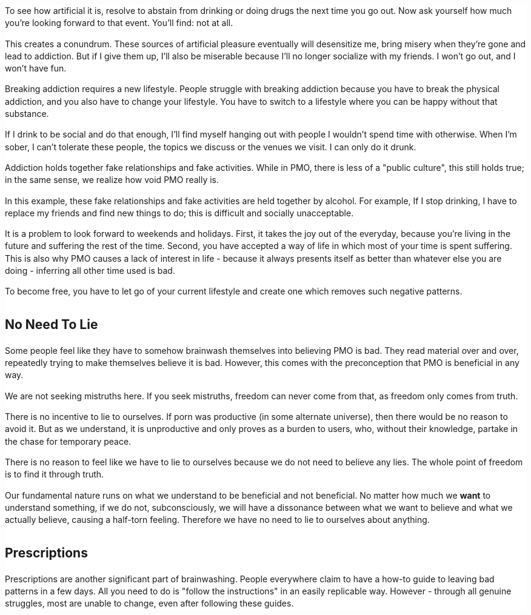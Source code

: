To see how artificial it is, resolve to abstain from drinking or doing drugs the next time you go out. Now ask yourself how much you’re looking forward to that event. You’ll find: not at all.

This creates a conundrum. These sources of artificial pleasure eventually will desensitize me, bring misery when they’re gone and lead to addiction. But if I give them up, I’ll also be miserable because I’ll no longer socialize with my friends. I won’t go out, and I won’t have fun.

Breaking addiction requires a new lifestyle. People struggle with breaking addiction because you have to break the physical addiction, and you also have to change your lifestyle. You have to switch to a lifestyle where you can be happy without that substance.

If I drink to be social and do that enough, I’ll find myself hanging out with people I wouldn’t spend time with otherwise. When I’m sober, I can’t tolerate these people, the topics we discuss or the venues we visit. I can only do it drunk.

Addiction holds together fake relationships and fake activities. While in PMO, there is less of a "public culture", this still holds true;  in the same sense, we realize how void PMO really is.

In this example, these fake relationships and fake activities are held together by alcohol. For example, If I stop drinking, I have to replace my friends and find new things to do; this is difficult and socially unacceptable. 

It is a problem to look forward to weekends and holidays. First, it takes the joy out of the everyday, because you’re living in the future and suffering the rest of the time. Second, you have accepted a way of life in which most of your time is spent suffering. This is also why PMO causes a lack of interest in life - because it always presents itself as better than whatever else you are doing - inferring all other time used is bad.

To become free, you have to let go of your current lifestyle and create one which removes such negative patterns.

## No Need To Lie
Some people feel like they have to somehow brainwash themselves into believing PMO is bad. They read material over and over, repeatedly trying to make themselves believe it is bad. However, this comes with the preconception that PMO is beneficial in any way.

We are not seeking mistruths here. If you seek mistruths, freedom can never come from that, as freedom only comes from truth.

There is no incentive to lie to ourselves. If porn was productive (in some alternate universe), then there would be no reason to avoid it. But as we understand, it is unproductive and only proves as a burden to users, who, without their knowledge, partake in the chase for temporary peace.

There is no reason to feel like we have to lie to ourselves because we do not need to believe any lies. The whole point of freedom is to find it through truth.

Our fundamental nature runs on what we understand to be beneficial and not beneficial. No matter how much we **want** to understand something, if we do not, subconsciously, we will have a dissonance between what we want to believe and what we actually believe, causing a half-torn feeling. Therefore we have no need to lie to ourselves about anything.

## Prescriptions
Prescriptions are another significant part of brainwashing. People everywhere claim to have a how-to guide to leaving bad patterns in a few days. All you need to do is "follow the instructions" in an easily replicable way. However - through all genuine struggles, most are unable to change, even after following these guides.
